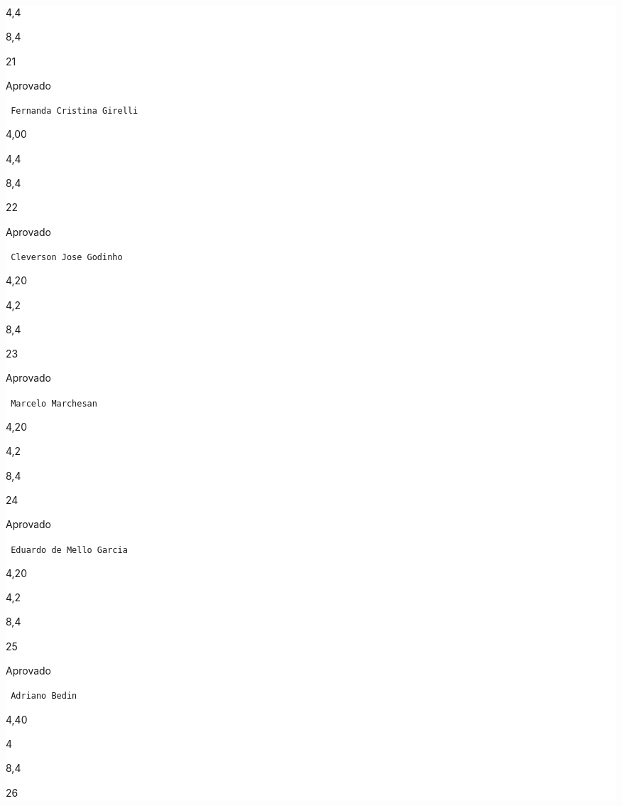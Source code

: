    4,4

   8,4

   21

   Aprovado

     Fernanda Cristina Girelli 

   4,00

   4,4

   8,4

   22

   Aprovado

     Cleverson Jose Godinho 

   4,20

   4,2

   8,4

   23

   Aprovado

     Marcelo Marchesan 

   4,20

   4,2

   8,4

   24

   Aprovado

     Eduardo de Mello Garcia 

   4,20

   4,2

   8,4

   25

   Aprovado

     Adriano Bedin 

   4,40

   4

   8,4

   26
